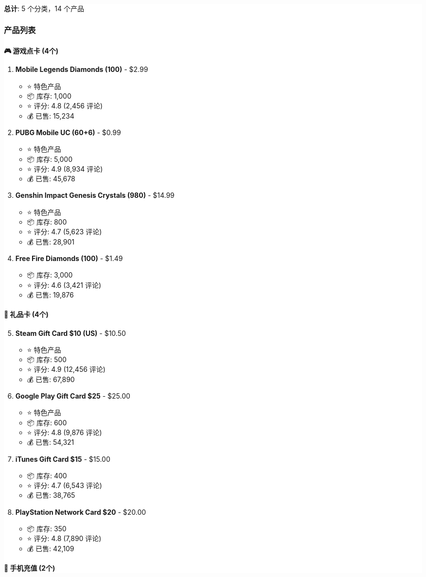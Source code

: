 **总计**: 5 个分类，14 个产品

### 产品列表

#### 🎮 游戏点卡 (4个)

1. **Mobile Legends Diamonds (100)** - $2.99
   - ⭐ 特色产品
   - 📦 库存: 1,000
   - ⭐ 评分: 4.8 (2,456 评论)
   - 💰 已售: 15,234

2. **PUBG Mobile UC (60+6)** - $0.99
   - ⭐ 特色产品
   - 📦 库存: 5,000
   - ⭐ 评分: 4.9 (8,934 评论)
   - 💰 已售: 45,678

3. **Genshin Impact Genesis Crystals (980)** - $14.99
   - ⭐ 特色产品
   - 📦 库存: 800
   - ⭐ 评分: 4.7 (5,623 评论)
   - 💰 已售: 28,901

4. **Free Fire Diamonds (100)** - $1.49
   - 📦 库存: 3,000
   - ⭐ 评分: 4.6 (3,421 评论)
   - 💰 已售: 19,876

#### 🎁 礼品卡 (4个)

5. **Steam Gift Card $10 (US)** - $10.50
   - ⭐ 特色产品
   - 📦 库存: 500
   - ⭐ 评分: 4.9 (12,456 评论)
   - 💰 已售: 67,890

6. **Google Play Gift Card $25** - $25.00
   - ⭐ 特色产品
   - 📦 库存: 600
   - ⭐ 评分: 4.8 (9,876 评论)
   - 💰 已售: 54,321

7. **iTunes Gift Card $15** - $15.00
   - 📦 库存: 400
   - ⭐ 评分: 4.7 (6,543 评论)
   - 💰 已售: 38,765

8. **PlayStation Network Card $20** - $20.00
   - 📦 库存: 350
   - ⭐ 评分: 4.8 (7,890 评论)
   - 💰 已售: 42,109

#### 📱 手机充值 (2个)
